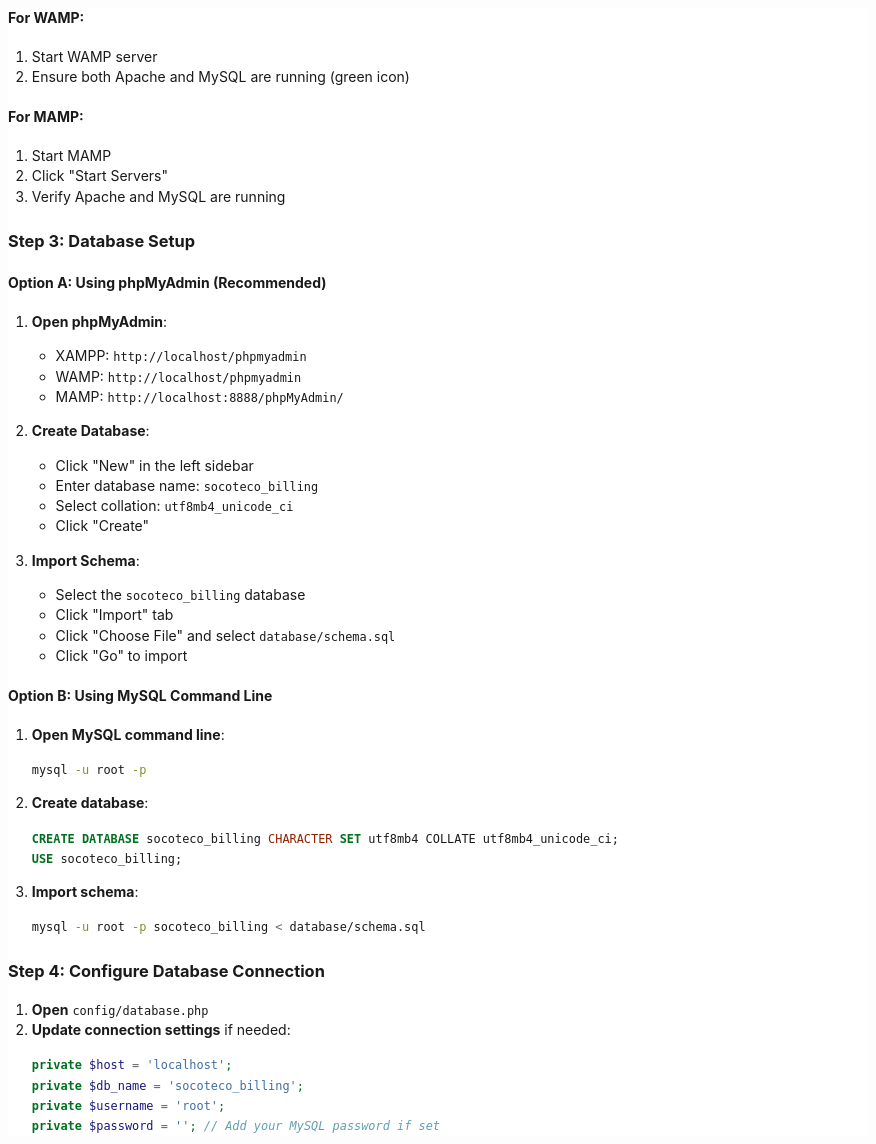 #### For WAMP:
1. Start WAMP server
2. Ensure both Apache and MySQL are running (green icon)

#### For MAMP:
1. Start MAMP
2. Click "Start Servers"
3. Verify Apache and MySQL are running

### Step 3: Database Setup

#### Option A: Using phpMyAdmin (Recommended)

1. **Open phpMyAdmin**:
   - XAMPP: `http://localhost/phpmyadmin`
   - WAMP: `http://localhost/phpmyadmin`
   - MAMP: `http://localhost:8888/phpMyAdmin/`

2. **Create Database**:
   - Click "New" in the left sidebar
   - Enter database name: `socoteco_billing`
   - Select collation: `utf8mb4_unicode_ci`
   - Click "Create"

3. **Import Schema**:
   - Select the `socoteco_billing` database
   - Click "Import" tab
   - Click "Choose File" and select `database/schema.sql`
   - Click "Go" to import

#### Option B: Using MySQL Command Line

1. **Open MySQL command line**:
   ```bash
   mysql -u root -p
   ```

2. **Create database**:
   ```sql
   CREATE DATABASE socoteco_billing CHARACTER SET utf8mb4 COLLATE utf8mb4_unicode_ci;
   USE socoteco_billing;
   ```

3. **Import schema**:
   ```bash
   mysql -u root -p socoteco_billing < database/schema.sql
   ```

### Step 4: Configure Database Connection

1. **Open** `config/database.php`
2. **Update connection settings** if needed:
   ```php
   private $host = 'localhost';
   private $db_name = 'socoteco_billing';
   private $username = 'root';
   private $password = ''; // Add your MySQL password if set
   ```
